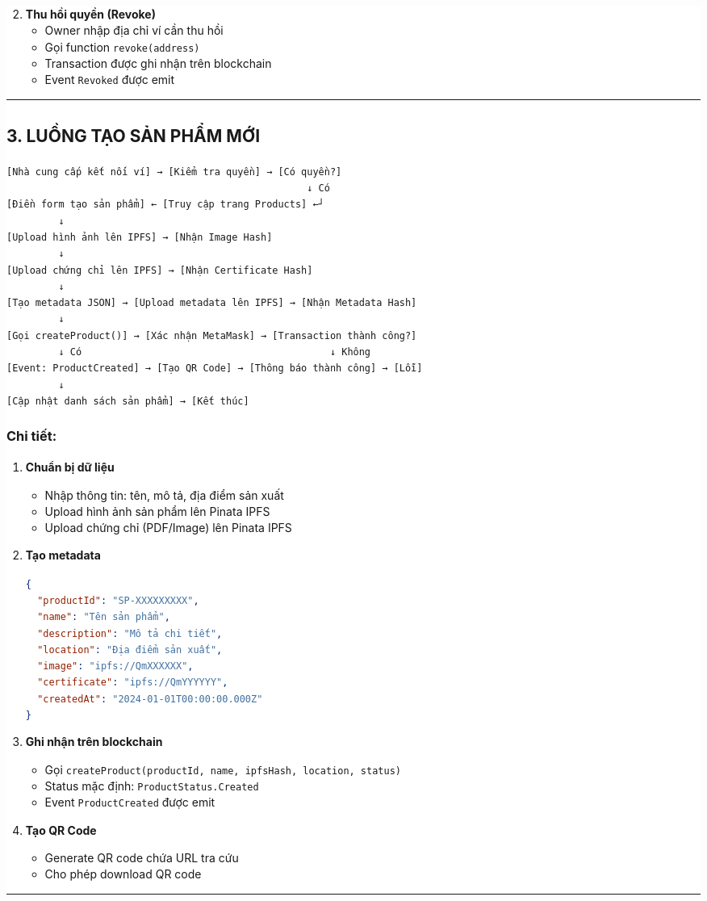 2. **Thu hồi quyền (Revoke)**
   - Owner nhập địa chỉ ví cần thu hồi
   - Gọi function `revoke(address)`
   - Transaction được ghi nhận trên blockchain
   - Event `Revoked` được emit

---

## 3. LUỒNG TẠO SẢN PHẨM MỚI

```
[Nhà cung cấp kết nối ví] → [Kiểm tra quyền] → [Có quyền?]
                                                    ↓ Có
[Điền form tạo sản phẩm] ← [Truy cập trang Products] ←┘
         ↓
[Upload hình ảnh lên IPFS] → [Nhận Image Hash]
         ↓
[Upload chứng chỉ lên IPFS] → [Nhận Certificate Hash]
         ↓
[Tạo metadata JSON] → [Upload metadata lên IPFS] → [Nhận Metadata Hash]
         ↓
[Gọi createProduct()] → [Xác nhận MetaMask] → [Transaction thành công?]
         ↓ Có                                           ↓ Không
[Event: ProductCreated] → [Tạo QR Code] → [Thông báo thành công] → [Lỗi]
         ↓
[Cập nhật danh sách sản phẩm] → [Kết thúc]
```

### Chi tiết:
1. **Chuẩn bị dữ liệu**
   - Nhập thông tin: tên, mô tả, địa điểm sản xuất
   - Upload hình ảnh sản phẩm lên Pinata IPFS
   - Upload chứng chỉ (PDF/Image) lên Pinata IPFS

2. **Tạo metadata**
   ```json
   {
     "productId": "SP-XXXXXXXXX",
     "name": "Tên sản phẩm",
     "description": "Mô tả chi tiết",
     "location": "Địa điểm sản xuất",
     "image": "ipfs://QmXXXXXX",
     "certificate": "ipfs://QmYYYYYY",
     "createdAt": "2024-01-01T00:00:00.000Z"
   }
   ```

3. **Ghi nhận trên blockchain**
   - Gọi `createProduct(productId, name, ipfsHash, location, status)`
   - Status mặc định: `ProductStatus.Created`
   - Event `ProductCreated` được emit

4. **Tạo QR Code**
   - Generate QR code chứa URL tra cứu
   - Cho phép download QR code

---